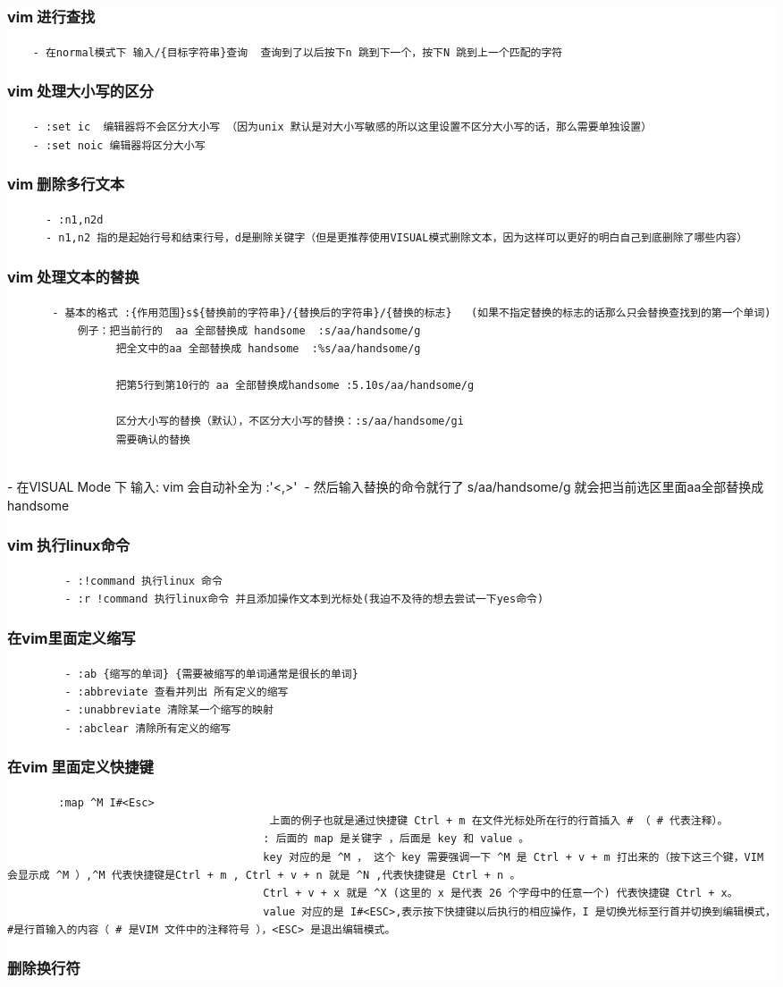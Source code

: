 ### vim 进行查找 
        - 在normal模式下 输入/{目标字符串}查询  查询到了以后按下n 跳到下一个，按下N 跳到上一个匹配的字符

### vim 处理大小写的区分
        - :set ic  编辑器将不会区分大小写 （因为unix 默认是对大小写敏感的所以这里设置不区分大小写的话，那么需要单独设置）
        - :set noic 编辑器将区分大小写

### vim 删除多行文本
          - :n1,n2d
          - n1,n2 指的是起始行号和结束行号，d是删除关键字（但是更推荐使用VISUAL模式删除文本，因为这样可以更好的明白自己到底删除了哪些内容）


### vim 处理文本的替换
           - 基本的格式 :{作用范围}s${替换前的字符串}/{替换后的字符串}/{替换的标志}   (如果不指定替换的标志的话那么只会替换查找到的第一个单词)
               例子：把当前行的  aa 全部替换成 handsome  :s/aa/handsome/g
                     把全文中的aa 全部替换成 handsome  :%s/aa/handsome/g
    
                     把第5行到第10行的 aa 全部替换成handsome :5.10s/aa/handsome/g
    
                     区分大小写的替换（默认），不区分大小写的替换：:s/aa/handsome/gi 
                     需要确认的替换  


​          
​           - 在VISUAL Mode 下 输入: vim 会自动补全为 :'<,>'
​           - 然后输入替换的命令就行了 s/aa/handsome/g 就会把当前选区里面aa全部替换成handsome


### vim 执行linux命令
             - :!command 执行linux 命令
             - :r !command 执行linux命令 并且添加操作文本到光标处(我迫不及待的想去尝试一下yes命令)

### 在vim里面定义缩写 
             - :ab {缩写的单词} {需要被缩写的单词通常是很长的单词}    
             - :abbreviate 查看并列出 所有定义的缩写
             - :unabbreviate 清除某一个缩写的映射
             - :abclear 清除所有定义的缩写


### 在vim 里面定义快捷键 

``` 
        :map ^M I#<Esc> 
                                         上面的例子也就是通过快捷键 Ctrl + m 在文件光标处所在行的行首插入 # （ # 代表注释）。
                                        : 后面的 map 是关键字 ，后面是 key 和 value 。
                                        key 对应的是 ^M ， 这个 key 需要强调一下 ^M 是 Ctrl + v + m 打出来的（按下这三个键，VIM 会显示成 ^M ）,^M 代表快捷键是Ctrl + m , Ctrl + v + n 就是 ^N ,代表快捷键是 Ctrl + n 。
                                        Ctrl + v + x 就是 ^X (这里的 x 是代表 26 个字母中的任意一个) 代表快捷键 Ctrl + x。
                                        value 对应的是 I#<ESC>,表示按下快捷键以后执行的相应操作，I 是切换光标至行首并切换到编辑模式，#是行首输入的内容（ # 是VIM 文件中的注释符号 ），<ESC> 是退出编辑模式。          
```

### 删除换行符
